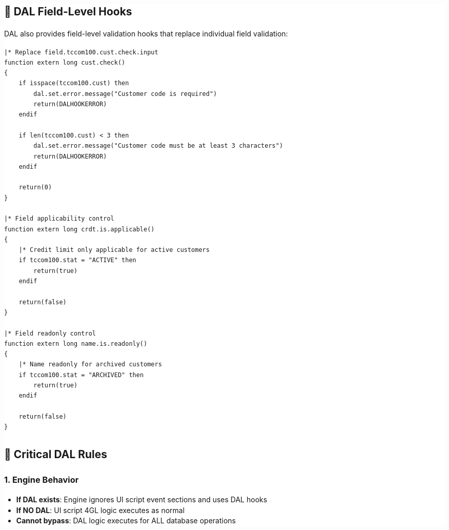 ## 🎯 **DAL Field-Level Hooks**

DAL also provides field-level validation hooks that replace individual field validation:

```baan
|* Replace field.tccom100.cust.check.input
function extern long cust.check()
{
    if isspace(tccom100.cust) then
        dal.set.error.message("Customer code is required")
        return(DALHOOKERROR)
    endif
    
    if len(tccom100.cust) < 3 then
        dal.set.error.message("Customer code must be at least 3 characters")
        return(DALHOOKERROR)
    endif
    
    return(0)
}

|* Field applicability control
function extern long crdt.is.applicable()
{
    |* Credit limit only applicable for active customers
    if tccom100.stat = "ACTIVE" then
        return(true)
    endif
    
    return(false)
}

|* Field readonly control
function extern long name.is.readonly()
{
    |* Name readonly for archived customers
    if tccom100.stat = "ARCHIVED" then
        return(true)
    endif
    
    return(false)
}
```

## 🚨 **Critical DAL Rules**

### **1. Engine Behavior**
- **If DAL exists**: Engine ignores UI script event sections and uses DAL hooks
- **If NO DAL**: UI script 4GL logic executes as normal
- **Cannot bypass**: DAL logic executes for ALL database operations

